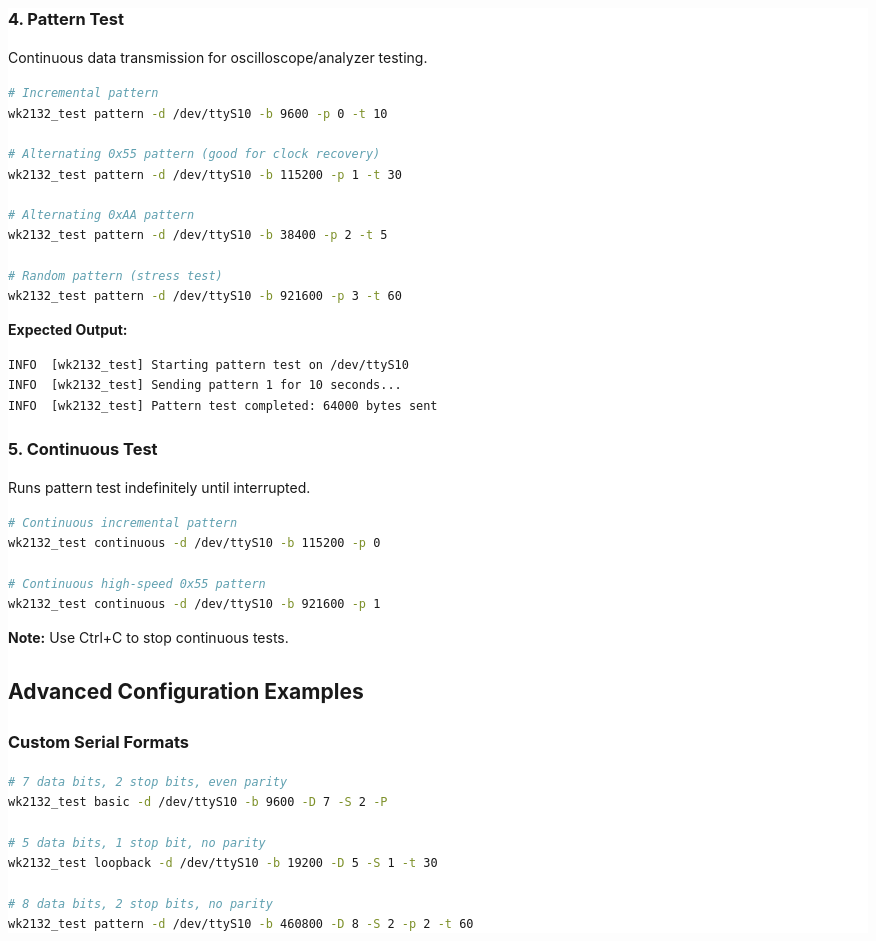 ### 4. Pattern Test

Continuous data transmission for oscilloscope/analyzer testing.

```bash
# Incremental pattern
wk2132_test pattern -d /dev/ttyS10 -b 9600 -p 0 -t 10

# Alternating 0x55 pattern (good for clock recovery)
wk2132_test pattern -d /dev/ttyS10 -b 115200 -p 1 -t 30

# Alternating 0xAA pattern
wk2132_test pattern -d /dev/ttyS10 -b 38400 -p 2 -t 5

# Random pattern (stress test)
wk2132_test pattern -d /dev/ttyS10 -b 921600 -p 3 -t 60
```

**Expected Output:**
```
INFO  [wk2132_test] Starting pattern test on /dev/ttyS10
INFO  [wk2132_test] Sending pattern 1 for 10 seconds...
INFO  [wk2132_test] Pattern test completed: 64000 bytes sent
```

### 5. Continuous Test

Runs pattern test indefinitely until interrupted.

```bash
# Continuous incremental pattern
wk2132_test continuous -d /dev/ttyS10 -b 115200 -p 0

# Continuous high-speed 0x55 pattern
wk2132_test continuous -d /dev/ttyS10 -b 921600 -p 1
```

**Note:** Use Ctrl+C to stop continuous tests.

## Advanced Configuration Examples

### Custom Serial Formats

```bash
# 7 data bits, 2 stop bits, even parity
wk2132_test basic -d /dev/ttyS10 -b 9600 -D 7 -S 2 -P

# 5 data bits, 1 stop bit, no parity
wk2132_test loopback -d /dev/ttyS10 -b 19200 -D 5 -S 1 -t 30

# 8 data bits, 2 stop bits, no parity
wk2132_test pattern -d /dev/ttyS10 -b 460800 -D 8 -S 2 -p 2 -t 60
```
